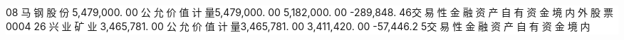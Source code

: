 08
马
钢
股
份
5,479,000.
00
公
允
价
值
计
量5,479,000.
00
5,182,000.
00
-289,848.
46交
易
性
金
融
资
产
自
有
资
金
境
内
外
股
票
0004
26
兴
业
矿
业
3,465,781.
00
公
允
价
值
计
量3,465,781.
00
3,411,420.
00
-57,446.2
5交
易
性
金
融
资
产
自
有
资
金
境
内
